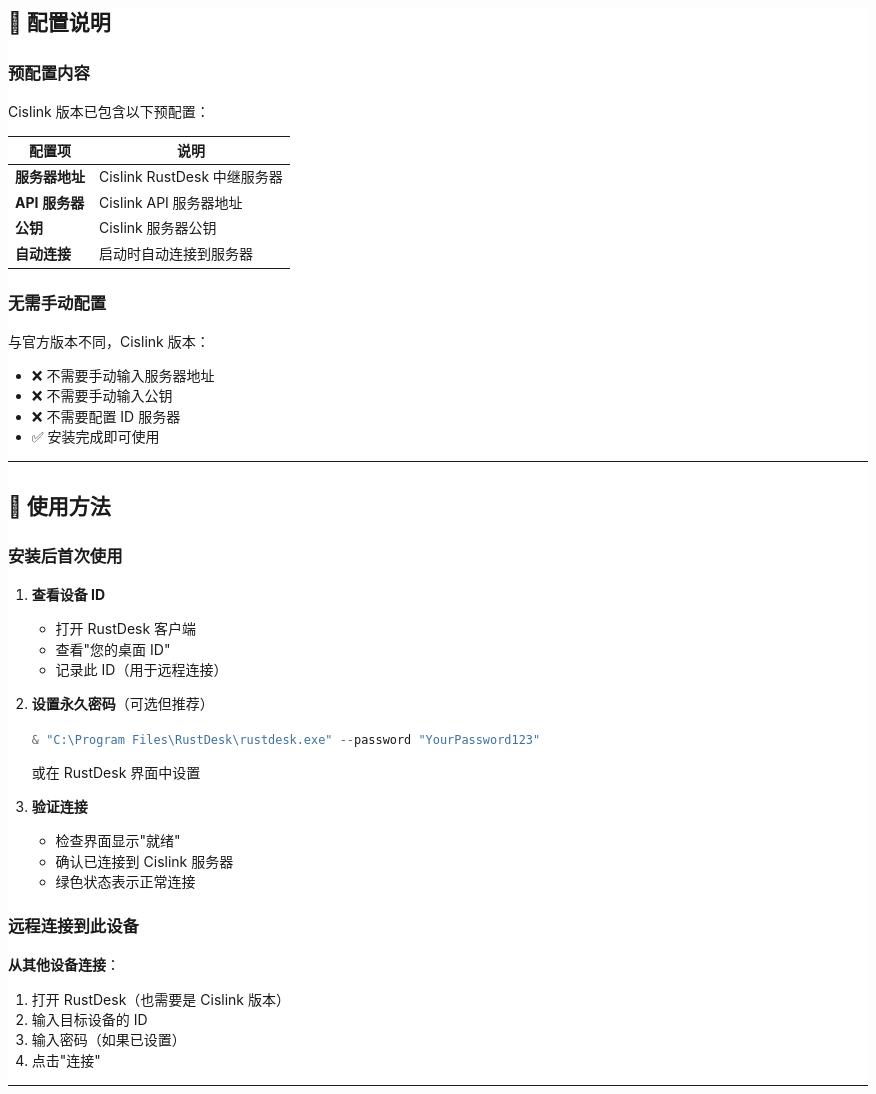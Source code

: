 
## 🔧 配置说明

### 预配置内容

Cislink 版本已包含以下预配置：

| 配置项 | 说明 |
|--------|------|
| **服务器地址** | Cislink RustDesk 中继服务器 |
| **API 服务器** | Cislink API 服务器地址 |
| **公钥** | Cislink 服务器公钥 |
| **自动连接** | 启动时自动连接到服务器 |

### 无需手动配置

与官方版本不同，Cislink 版本：
- ❌ 不需要手动输入服务器地址
- ❌ 不需要手动输入公钥
- ❌ 不需要配置 ID 服务器
- ✅ 安装完成即可使用

---

## 🚀 使用方法

### 安装后首次使用

1. **查看设备 ID**
   - 打开 RustDesk 客户端
   - 查看"您的桌面 ID"
   - 记录此 ID（用于远程连接）

2. **设置永久密码**（可选但推荐）
   ```powershell
   & "C:\Program Files\RustDesk\rustdesk.exe" --password "YourPassword123"
   ```
   
   或在 RustDesk 界面中设置

3. **验证连接**
   - 检查界面显示"就绪"
   - 确认已连接到 Cislink 服务器
   - 绿色状态表示正常连接

### 远程连接到此设备

**从其他设备连接**：
1. 打开 RustDesk（也需要是 Cislink 版本）
2. 输入目标设备的 ID
3. 输入密码（如果已设置）
4. 点击"连接"

---